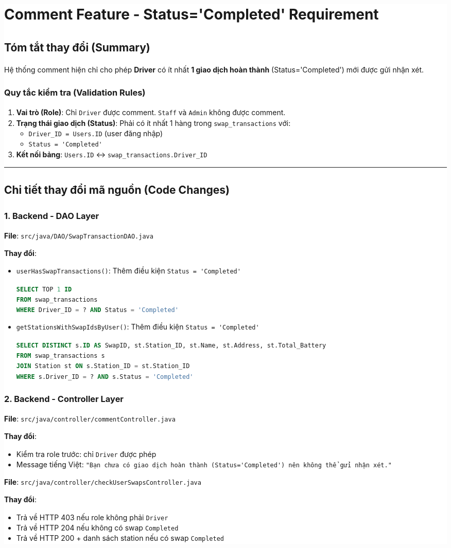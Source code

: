 # Comment Feature - Status='Completed' Requirement

## Tóm tắt thay đổi (Summary)

Hệ thống comment hiện chỉ cho phép **Driver** có ít nhất **1 giao dịch hoàn thành** (Status='Completed') mới được gửi nhận xét.

### Quy tắc kiểm tra (Validation Rules)

1. **Vai trò (Role)**: Chỉ `Driver` được comment. `Staff` và `Admin` không được comment.
2. **Trạng thái giao dịch (Status)**: Phải có ít nhất 1 hàng trong `swap_transactions` với:
   - `Driver_ID = Users.ID` (user đăng nhập)
   - `Status = 'Completed'`
3. **Kết nối bảng**: `Users.ID` ↔ `swap_transactions.Driver_ID`

---

## Chi tiết thay đổi mã nguồn (Code Changes)

### 1. Backend - DAO Layer
**File**: `src/java/DAO/SwapTransactionDAO.java`

**Thay đổi**:
- `userHasSwapTransactions()`: Thêm điều kiện `Status = 'Completed'`
  ```sql
  SELECT TOP 1 ID 
  FROM swap_transactions 
  WHERE Driver_ID = ? AND Status = 'Completed'
  ```

- `getStationsWithSwapIdsByUser()`: Thêm điều kiện `Status = 'Completed'`
  ```sql
  SELECT DISTINCT s.ID AS SwapID, st.Station_ID, st.Name, st.Address, st.Total_Battery
  FROM swap_transactions s 
  JOIN Station st ON s.Station_ID = st.Station_ID
  WHERE s.Driver_ID = ? AND s.Status = 'Completed'
  ```

### 2. Backend - Controller Layer
**File**: `src/java/controller/commentController.java`

**Thay đổi**:
- Kiểm tra role trước: chỉ `Driver` được phép
- Message tiếng Việt: `"Bạn chưa có giao dịch hoàn thành (Status='Completed') nên không thể gửi nhận xét."`

**File**: `src/java/controller/checkUserSwapsController.java`

**Thay đổi**:
- Trả về HTTP 403 nếu role không phải `Driver`
- Trả về HTTP 204 nếu không có swap `Completed`
- Trả về HTTP 200 + danh sách station nếu có swap `Completed`

